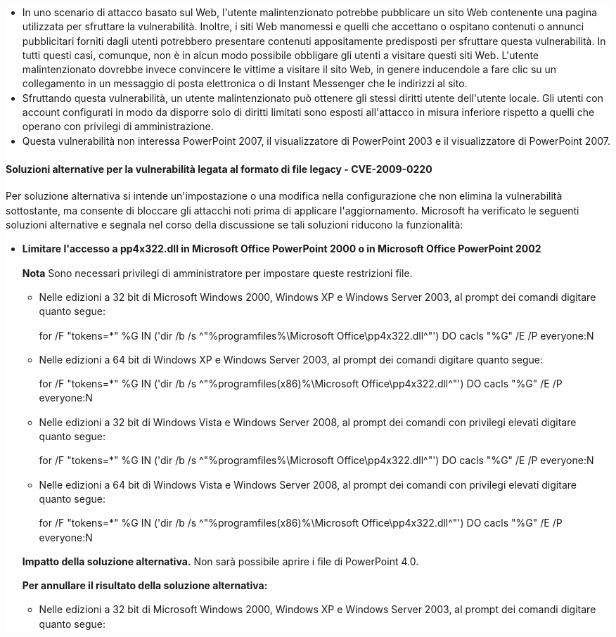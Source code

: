-   In uno scenario di attacco basato sul Web, l'utente malintenzionato potrebbe pubblicare un sito Web contenente una pagina utilizzata per sfruttare la vulnerabilità. Inoltre, i siti Web manomessi e quelli che accettano o ospitano contenuti o annunci pubblicitari forniti dagli utenti potrebbero presentare contenuti appositamente predisposti per sfruttare questa vulnerabilità. In tutti questi casi, comunque, non è in alcun modo possibile obbligare gli utenti a visitare questi siti Web. L'utente malintenzionato dovrebbe invece convincere le vittime a visitare il sito Web, in genere inducendole a fare clic su un collegamento in un messaggio di posta elettronica o di Instant Messenger che le indirizzi al sito.
-   Sfruttando questa vulnerabilità, un utente malintenzionato può ottenere gli stessi diritti utente dell'utente locale. Gli utenti con account configurati in modo da disporre solo di diritti limitati sono esposti all'attacco in misura inferiore rispetto a quelli che operano con privilegi di amministrazione.
-   Questa vulnerabilità non interessa PowerPoint 2007, il visualizzatore di PowerPoint 2003 e il visualizzatore di PowerPoint 2007.

#### Soluzioni alternative per la vulnerabilità legata al formato di file legacy - CVE-2009-0220

Per soluzione alternativa si intende un'impostazione o una modifica nella configurazione che non elimina la vulnerabilità sottostante, ma consente di bloccare gli attacchi noti prima di applicare l'aggiornamento. Microsoft ha verificato le seguenti soluzioni alternative e segnala nel corso della discussione se tali soluzioni riducono la funzionalità:

-   **Limitare l'accesso a pp4x322.dll in Microsoft Office PowerPoint 2000 o in Microsoft Office PowerPoint 2002**

    **Nota** Sono necessari privilegi di amministratore per impostare queste restrizioni file.

    -   Nelle edizioni a 32 bit di Microsoft Windows 2000, Windows XP e Windows Server 2003, al prompt dei comandi digitare quanto segue:

        for /F "tokens=\*" %G IN ('dir /b /s ^"%programfiles%\\Microsoft Office\\pp4x322.dll^"') DO cacls "%G" /E /P everyone:N

    -   Nelle edizioni a 64 bit di Windows XP e Windows Server 2003, al prompt dei comandi digitare quanto segue:

        for /F "tokens=\*" %G IN ('dir /b /s ^"%programfiles(x86)%\\Microsoft Office\\pp4x322.dll^"') DO cacls "%G" /E /P everyone:N

    -   Nelle edizioni a 32 bit di Windows Vista e Windows Server 2008, al prompt dei comandi con privilegi elevati digitare quanto segue:

        for /F "tokens=\*" %G IN ('dir /b /s ^"%programfiles%\\Microsoft Office\\pp4x322.dll^"') DO cacls "%G" /E /P everyone:N

    -   Nelle edizioni a 64 bit di Windows Vista e Windows Server 2008, al prompt dei comandi con privilegi elevati digitare quanto segue:

        for /F "tokens=\*" %G IN ('dir /b /s ^"%programfiles(x86)%\\Microsoft Office\\pp4x322.dll^"') DO cacls "%G" /E /P everyone:N

    **Impatto della soluzione alternativa.** Non sarà possibile aprire i file di PowerPoint 4.0.

    **Per annullare il risultato della soluzione alternativa:**

    -   Nelle edizioni a 32 bit di Microsoft Windows 2000, Windows XP e Windows Server 2003, al prompt dei comandi digitare quanto segue:

